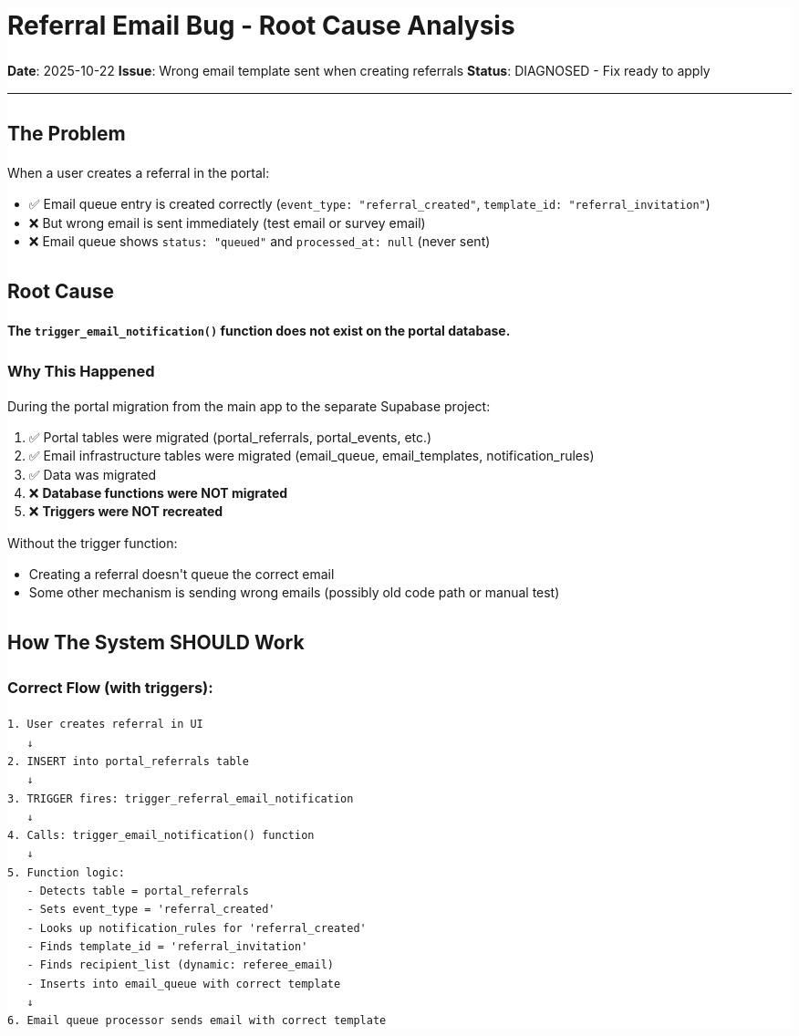 # Referral Email Bug - Root Cause Analysis

**Date**: 2025-10-22
**Issue**: Wrong email template sent when creating referrals
**Status**: DIAGNOSED - Fix ready to apply

---

## The Problem

When a user creates a referral in the portal:
- ✅ Email queue entry is created correctly (`event_type: "referral_created"`, `template_id: "referral_invitation"`)
- ❌ But wrong email is sent immediately (test email or survey email)
- ❌ Email queue shows `status: "queued"` and `processed_at: null` (never sent)

## Root Cause

**The `trigger_email_notification()` function does not exist on the portal database.**

### Why This Happened

During the portal migration from the main app to the separate Supabase project:
1. ✅ Portal tables were migrated (portal_referrals, portal_events, etc.)
2. ✅ Email infrastructure tables were migrated (email_queue, email_templates, notification_rules)
3. ✅ Data was migrated
4. ❌ **Database functions were NOT migrated**
5. ❌ **Triggers were NOT recreated**

Without the trigger function:
- Creating a referral doesn't queue the correct email
- Some other mechanism is sending wrong emails (possibly old code path or manual test)

## How The System SHOULD Work

### Correct Flow (with triggers):

```
1. User creates referral in UI
   ↓
2. INSERT into portal_referrals table
   ↓
3. TRIGGER fires: trigger_referral_email_notification
   ↓
4. Calls: trigger_email_notification() function
   ↓
5. Function logic:
   - Detects table = portal_referrals
   - Sets event_type = 'referral_created'
   - Looks up notification_rules for 'referral_created'
   - Finds template_id = 'referral_invitation'
   - Finds recipient_list (dynamic: referee_email)
   - Inserts into email_queue with correct template
   ↓
6. Email queue processor sends email with correct template
```
